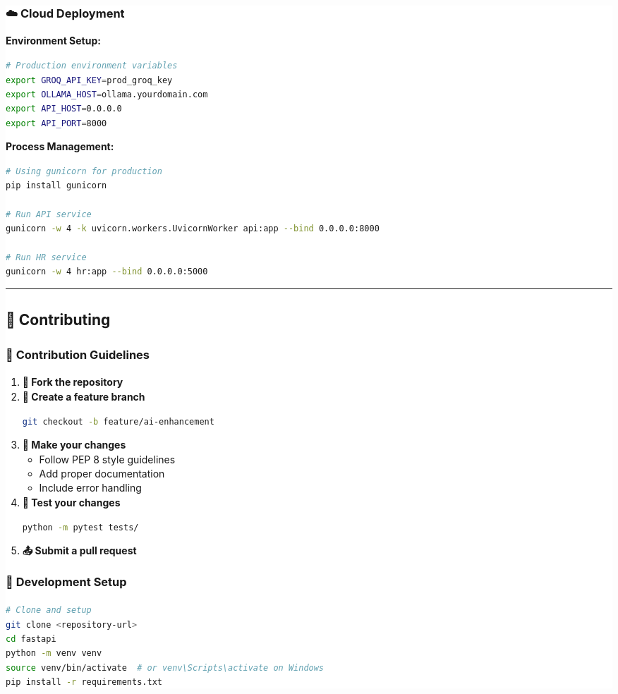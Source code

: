 ### ☁️ **Cloud Deployment**

**Environment Setup:**
```bash
# Production environment variables
export GROQ_API_KEY=prod_groq_key
export OLLAMA_HOST=ollama.yourdomain.com
export API_HOST=0.0.0.0
export API_PORT=8000
```

**Process Management:**
```bash
# Using gunicorn for production
pip install gunicorn

# Run API service
gunicorn -w 4 -k uvicorn.workers.UvicornWorker api:app --bind 0.0.0.0:8000

# Run HR service
gunicorn -w 4 hr:app --bind 0.0.0.0:5000
```

---

## 🤝 Contributing

### 📝 **Contribution Guidelines**

1. **🍴 Fork the repository**
2. **🌿 Create a feature branch**
   ```bash
   git checkout -b feature/ai-enhancement
   ```
3. **💾 Make your changes**
   - Follow PEP 8 style guidelines
   - Add proper documentation
   - Include error handling
4. **🧪 Test your changes**
   ```bash
   python -m pytest tests/
   ```
5. **📤 Submit a pull request**

### 🔧 **Development Setup**
```bash
# Clone and setup
git clone <repository-url>
cd fastapi
python -m venv venv
source venv/bin/activate  # or venv\Scripts\activate on Windows
pip install -r requirements.txt
```

